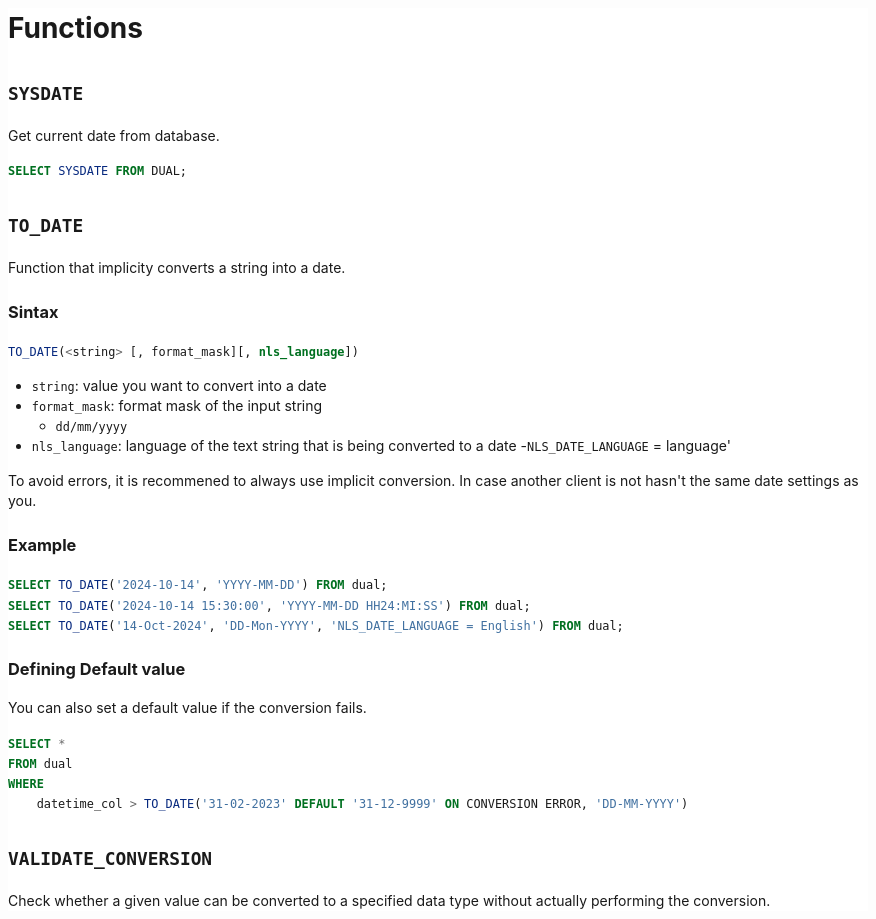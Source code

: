 # Functions

## `SYSDATE`

Get current date from database.

```sql
SELECT SYSDATE FROM DUAL;
```

## `TO_DATE`

Function that implicity converts a string into a date.

### Sintax

```sql
TO_DATE(<string> [, format_mask][, nls_language])
```

- `string`: value you want to convert into a date
- `format_mask`: format mask of the input string
  - `dd/mm/yyyy`
- `nls_language`: language of the text string that is being converted to a date -`NLS_DATE_LANGUAGE` = language'

To avoid errors, it is recommened to always use implicit conversion. In case another client is not hasn't the same date settings as you.

### Example

```sql
SELECT TO_DATE('2024-10-14', 'YYYY-MM-DD') FROM dual;
SELECT TO_DATE('2024-10-14 15:30:00', 'YYYY-MM-DD HH24:MI:SS') FROM dual;
SELECT TO_DATE('14-Oct-2024', 'DD-Mon-YYYY', 'NLS_DATE_LANGUAGE = English') FROM dual;
```

### Defining Default value

You can also set a default value if the conversion fails.

```sql
SELECT *
FROM dual
WHERE
    datetime_col > TO_DATE('31-02-2023' DEFAULT '31-12-9999' ON CONVERSION ERROR, 'DD-MM-YYYY')
```

## `VALIDATE_CONVERSION`

Check whether a given value can be converted to a specified data type without actually performing the conversion.
